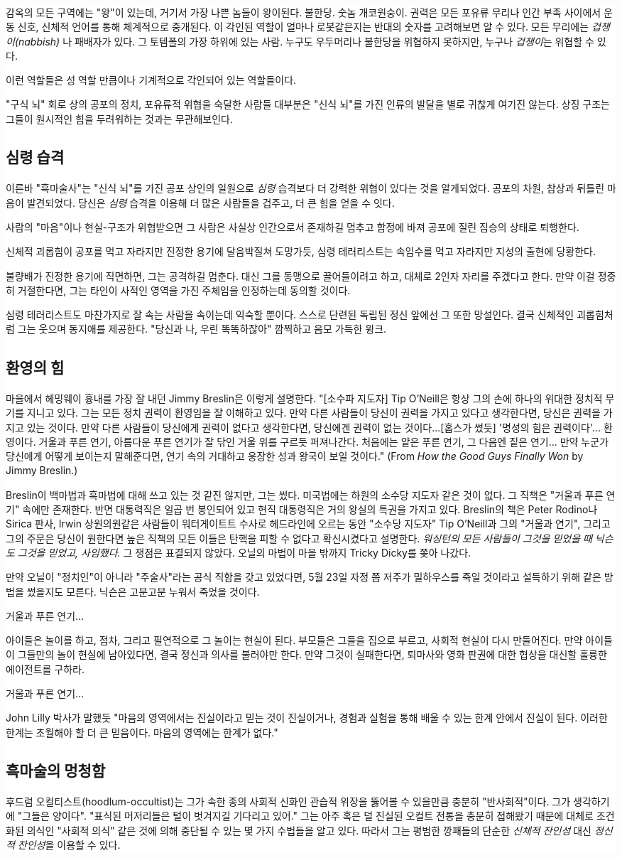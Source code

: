 감옥의 모든 구역에는 "왕"이 있는데, 거기서 가장 나쁜 놈들이 왕이된다. 불한당. 숫놈 개코원숭이. 권력은 모든 포유류 무리나 인간 부족 사이에서 운동 신호, 신체적 언어를 통해 체계적으로 중개된다. 이 각인된 역할이 얼마나 로봇같은지는 반대의 숫자를 고려해보면 알 수 있다. 모든 무리에는 *겁쟁이(nabbish)* 나 패배자가 있다. 그 토템폴의 가장 하위에 있는 사람. 누구도 우두머리나 불한당을 위협하지 못하지만, 누구나 *겁쟁이*는 위협할 수 있다.

이런 역할들은 성 역할 만큼이나 기계적으로 각인되어 있는 역할들이다.

"구식 뇌" 회로 상의 공포의 정치, 포유류적 위협을 숙달한 사람들 대부분은 "신식 뇌"를 가진 인류의 발달을 별로 귀찮게 여기진 않는다. 상징 구조는 그들이 원시적인 힘을 두려워하는 것과는 무관해보인다.

## 심령 습격

이른바 "흑마술사"는 "신식 뇌"를 가진 공포 상인의 일원으로 *심령* 습격보다 더 강력한 위협이 있다는 것을 알게되었다. 공포의 차원, 참상과 뒤틀린 마음이 발견되었다. 당신은 *심령* 습격을 이용해 더 많은 사람들을 겁주고, 더 큰 힘을 얻을 수 잇다.

사람의 "마음"이나 현실-구조가 위협받으면 그 사람은 사실상 인간으로서 존재하길 멈추고 함정에 바져 공포에 질린 짐승의 상태로 퇴행한다.

신체적 괴롭힘이 공포를 먹고 자라지만 진정한 용기에 달음박질쳐 도망가듯, 심령 테러리스트는 속임수를 먹고 자라지만 지성의 출현에 당황한다.

불량배가 진정한 용기에 직면하면, 그는 공격하길 멈춘다. 대신 그를 동맹으로 끌어들이려고 하고, 대체로 2인자 자리를 주겠다고 한다. 만약 이걸 정중히 거절한다면, 그는 타인이 사적인 영역을 가진 주체임을 인정하는데 동의할 것이다.

심령 테러리스트도 마찬가지로 잘 속는 사람을 속이는데 익숙할 뿐이다. 스스로 단련된 독립된 정신 앞에선 그 또한 망설인다. 결국 신체적인 괴롭힘처럼 그는 웃으며 동지애를 제공한다. "당신과 나, 우린 똑똑하잖아" 깜찍하고 음모 가득한 윙크.

## 환영의 힘

마을에서 헤밍웨이 흉내를 가장 잘 내던 Jimmy Breslin은 이렇게 설명한다. "[소수파 지도자] Tip O’Neill은 항상 그의 손에 하나의 위대한 정치적 무기를 지니고 있다. 그는 모든 정치 권력이 환영임을 잘 이해하고 있다. 만약 다른 사람들이 당신이 권력을 가지고 있다고 생각한다면, 당신은 권력을 가지고 있는 것이다. 만약 다른 사람들이 당신에게 권력이 없다고 생각한다면, 당신에겐 권력이 없는 것이다...[홉스가 썼듯] '명성의 힘은 권력이다'... 환영이다. 거울과 푸른 연기, 아름다운 푸른 연기가 잘 닦인 거울 위를 구르듯 퍼져나간다. 처음에는 얕은 푸른 연기, 그 다음엔 짙은 연기... 만약 누군가 당신에게 어떻게 보이는지 말해준다면, 연기 속의 거대하고 웅장한 성과 왕국이 보일 것이다." (From *How the Good Guys Finally Won* by Jimmy Breslin.)

Breslin이 백마법과 흑마법에 대해 쓰고 있는 것 같진 않지만, 그는 썼다. 미국법에는 하원의 소수당 지도자 같은 것이 없다. 그 직책은 "거울과 푸른 연기" 속에만 존재한다. 반면 대통력직은 일곱 번 봉인되어 있고 현직 대통령직은 거의 왕실의 특권을 가지고 있다. Breslin의 책은 Peter Rodino나 Sirica 판사, Irwin 상원의원같은 사람들이 워터게이트트 수사로 헤드라인에 오르는 동안 "소수당 지도자" Tip O’Neill과 그의 "거울과 연기", 그리고 그의 주문은 당신이 원한다면 높은 직책의 모든 이들은 탄핵을 피할 수 없다고 확신시켰다고 설명한다. *워싱턴의 모든 사람들이 그것을 믿었을 때 닉슨도 그것을 믿었고, 사임했다.* 그 쟁점은 표결되지 않았다. 오닐의 마법이 마을 밖까지 Tricky Dicky를 쫒아 나갔다.

만약 오닐이 "정치인"이 아니라 "주술사"라는 공식 직함을 갖고 있었다면, 5월 23일 자정 쯤 저주가 밀하우스를 죽일 것이라고 설득하기 위해 같은 방법을 썼을지도 모른다. 닉슨은 고분고분 누워서 죽었을 것이다.

거울과 푸른 연기...

아이들은 놀이를 하고, 점차, 그리고 필연적으로 그 놀이는 현실이 된다. 부모들은 그들을 집으로 부르고, 사회적 현실이 다시 만들어진다. 만약 아이들이 그들만의 놀이 현실에 남아있다면, 결국 정신과 의사를 불러야만 한다. 만약 그것이 실패한다면, 퇴마사와 영화 판권에 대한 협상을 대신할 훌륭한 에이전트를 구하라.

거울과 푸른 연기...

John Lilly 박사가 말했듯 "마음의 영역에서는 진실이라고 믿는 것이 진실이거나, 경험과 실험을 통해 배울 수 있는 한계 안에서 진실이 된다. 이러한 한계는 초월해야 할 더 큰 믿음이다. 마음의 영역에는 한계가 없다."

## 흑마술의 멍청함

후드럼 오컬티스트(hoodlum-occultist)는 그가 속한 종의 사회적 신화인 관습적 위장을 뚫어볼 수 있을만큼 충분히 "반사회적"이다. 그가 생각하기에 "그들은 양이다". "표식된 머저리들은 털이 벗겨지길 기다리고 있어." 그는 아주 혹은 덜 진실된 오컬트 전통을 충분히 접해왔기 때문에 대체로 조건화된 의식인 "사회적 의식" 같은 것에 의해 중단될 수 있는 몇 가지 수법들을 알고 있다. 따라서 그는 평범한 깡패들의 단순한 *신체적 잔인성* 대신 *정신적 잔인성*을 이용할 수 있다. 
